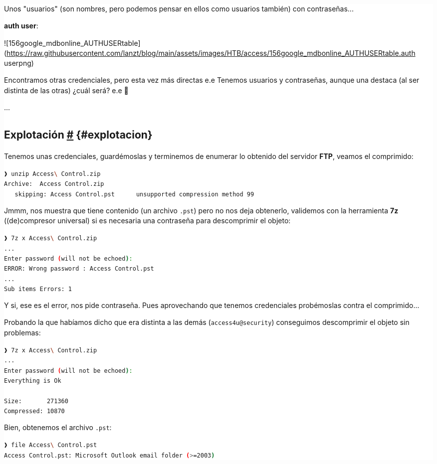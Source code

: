 Unos "usuarios" (son nombres, pero podemos pensar en ellos como usuarios también) con contraseñas...

**auth user**:

![156google_mdbonline_AUTHUSERtable](https://raw.githubusercontent.com/lanzt/blog/main/assets/images/HTB/access/156google_mdbonline_AUTHUSERtable.auth userpng)

Encontramos otras credenciales, pero esta vez más directas e.e Tenemos usuarios y contraseñas, aunque una destaca (al ser distinta de las otras) ¿cuál será? e.e 😬

...

## Explotación [#](#explotacion) {#explotacion}

Tenemos unas credenciales, guardémoslas y terminemos de enumerar lo obtenido del servidor **FTP**, veamos el comprimido:

```bash
❱ unzip Access\ Control.zip 
Archive:  Access Control.zip
   skipping: Access Control.pst      unsupported compression method 99
```

Jmmm, nos muestra que tiene contenido (un archivo `.pst`) pero no nos deja obtenerlo, validemos con la herramienta **7z** ((de)compresor universal) si es necesaria una contraseña para descomprimir el objeto:

```bash
❱ 7z x Access\ Control.zip 
...
Enter password (will not be echoed):
ERROR: Wrong password : Access Control.pst  
...
Sub items Errors: 1
```

Y si, ese es el error, nos pide contraseña. Pues aprovechando que tenemos credenciales probémoslas contra el comprimido...

Probando la que habíamos dicho que era distinta a las demás (`access4u@security`) conseguimos descomprimir el objeto sin problemas:

```bash
❱ 7z x Access\ Control.zip 
...
Enter password (will not be echoed):  
Everything is Ok         

Size:       271360
Compressed: 10870
```

Bien, obtenemos el archivo `.pst`:

```bash
❱ file Access\ Control.pst 
Access Control.pst: Microsoft Outlook email folder (>=2003)
```
